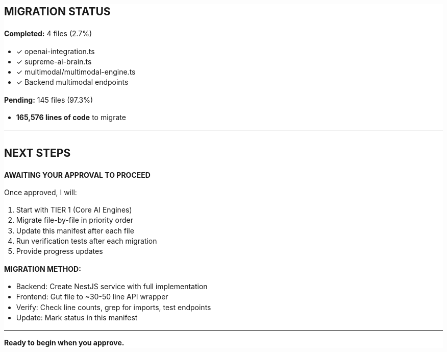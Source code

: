 
## MIGRATION STATUS

**Completed:** 4 files (2.7%)
- ✓ openai-integration.ts
- ✓ supreme-ai-brain.ts
- ✓ multimodal/multimodal-engine.ts
- ✓ Backend multimodal endpoints

**Pending:** 145 files (97.3%)
- **165,576 lines of code** to migrate

---

## NEXT STEPS

**AWAITING YOUR APPROVAL TO PROCEED**

Once approved, I will:
1. Start with TIER 1 (Core AI Engines)
2. Migrate file-by-file in priority order
3. Update this manifest after each file
4. Run verification tests after each migration
5. Provide progress updates

**MIGRATION METHOD:**
- Backend: Create NestJS service with full implementation
- Frontend: Gut file to ~30-50 line API wrapper
- Verify: Check line counts, grep for imports, test endpoints
- Update: Mark status in this manifest

---

**Ready to begin when you approve.**
